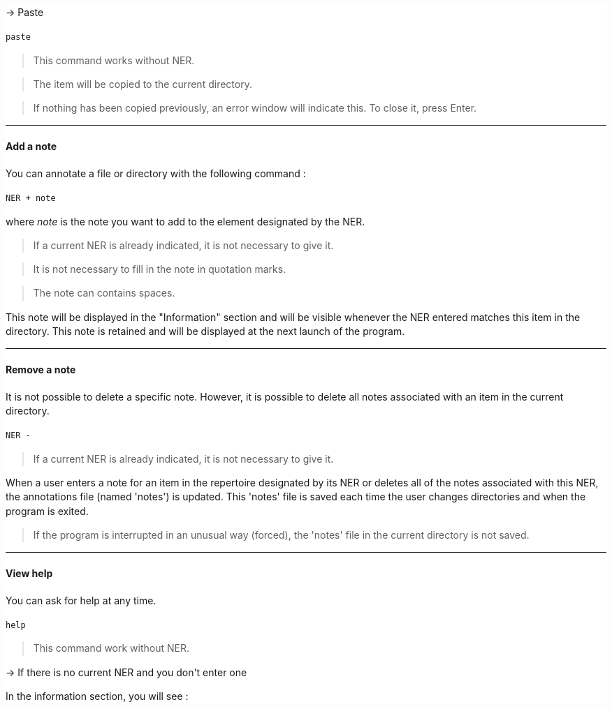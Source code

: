 → Paste
```
paste
```
> This command works without NER.

> The item will be copied to the current directory.

> If nothing has been copied previously, an error window will indicate this. To close it, press Enter.

---
#### Add a note

You can annotate a file or directory with the following command :
```
NER + note
```
where *note* is the note you want to add to the element designated by the NER.
> If a current NER is already indicated, it is not necessary to give it.

> It is not necessary to fill in the note in quotation marks.

> The note can contains spaces.

This note will be displayed in the "Information" section and will be visible whenever the NER entered matches this item in the directory.
This note is retained and will be displayed at the next launch of the program.


---
#### Remove a note
It is not possible to delete a specific note.
However, it is possible to delete all notes associated with an item in the current directory.
```
NER -
```
> If a current NER is already indicated, it is not necessary to give it.


When a user enters a note for an item in the repertoire designated by its NER or deletes all of the notes associated with this NER, the annotations file (named 'notes') is updated.
This 'notes' file is saved each time the user changes directories and when the program is exited.
> If the program is interrupted in an unusual way (forced), the 'notes' file in the current directory is not saved.

---
#### View help

You can ask for help at any time.
```
help
```
> This command work without NER.

→ If there is no current NER and you don't enter one

In the information section, you will see :

